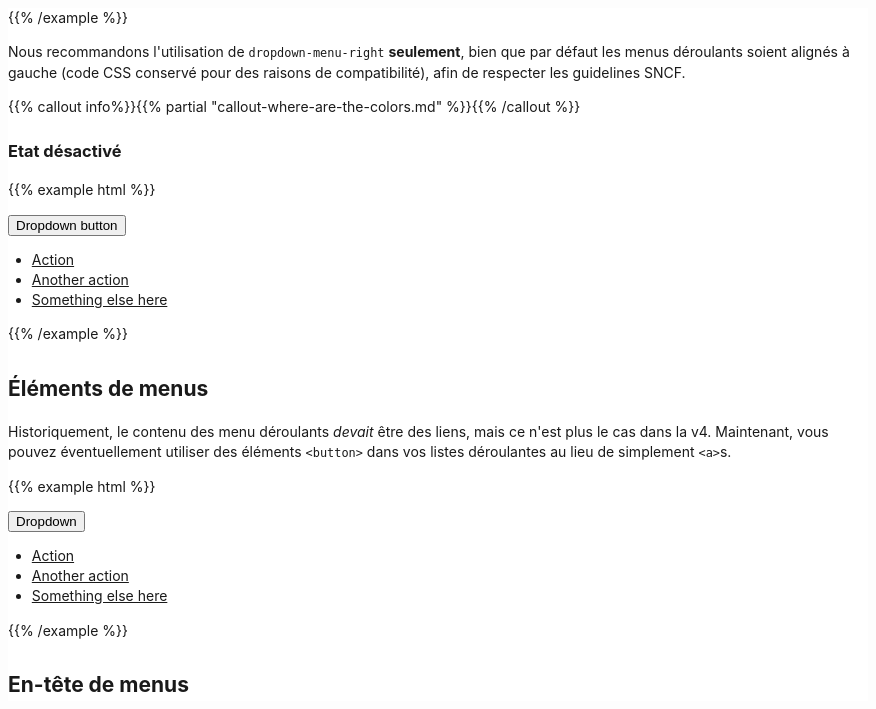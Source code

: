 </div>
{{% /example %}}

Nous recommandons l'utilisation de `dropdown-menu-right` **seulement**, bien que par défaut les menus déroulants soient alignés à gauche (code CSS conservé pour des raisons de compatibilité), afin de respecter les guidelines SNCF.

{{% callout info%}}{{% partial "callout-where-are-the-colors.md" %}}{{% /callout %}}

### Etat désactivé

{{% example html %}}
<div class="btn-group dropdown">
  <button class="btn btn-primary dropdown-toggle disabled" type="button" id="dropdownMenuButton2" data-toggle="dropdown" aria-haspopup="true" aria-expanded="false" aria-controls="mycontrol2">
    <span>Dropdown button</span>
    <i class="icons-arrow-down"></i>
  </button>
  <div class="dropdown-menu dropdown-menu-right" aria-labelledby="dropdownMenuButton2" id="mycontrol2">
    <ul>
      <li class="dropdown-item"><a href="#">Action</a></li>
      <li class="dropdown-item"><a href="#">Another action</a></li>
      <li class="dropdown-item"><a href="#">Something else here</a></li>
    </ul>
  </div>
</div>
{{% /example %}}

## Éléments de menus

Historiquement, le contenu des menu déroulants *devait* être des liens, mais ce n'est plus le cas dans la v4. Maintenant, vous pouvez éventuellement utiliser des éléments `<button>` dans vos listes déroulantes au lieu de simplement `<a>`s.

{{% example html %}}
<div class="btn-group dropdown">
  <button class="btn btn-secondary dropdown-toggle" type="button" id="dropdownMenu2" data-toggle="dropdown" aria-haspopup="true" aria-expanded="false" aria-controls="mycontrol3">
    <span>Dropdown</span>
    <i class="icons-arrow-down"></i>
  </button>
  <div class="dropdown-menu dropdown-menu-right" aria-labelledby="dropdownMenu2" id="mycontrol3">
    <ul>
      <li class="dropdown-item"><a href="#">Action</a></li>
      <li class="dropdown-item"><a href="#">Another action</a></li>
      <li class="dropdown-item"><a href="#">Something else here</a></li>
    </ul>
  </div>
</div>
{{% /example %}}

## En-tête de menus
